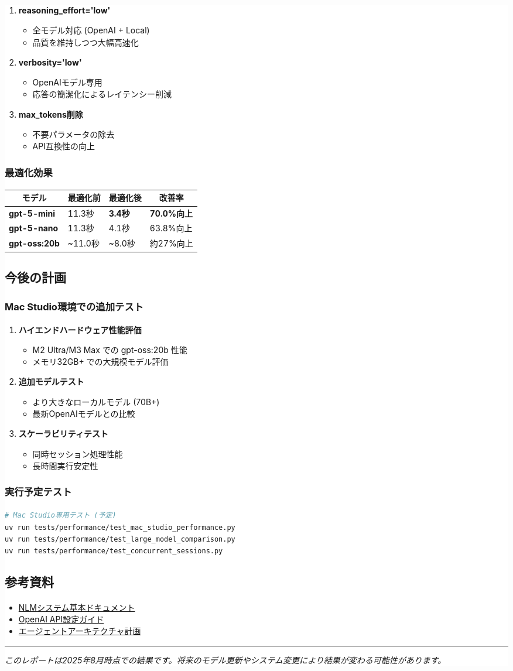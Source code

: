 1. **reasoning_effort='low'**
   - 全モデル対応 (OpenAI + Local)
   - 品質を維持しつつ大幅高速化

2. **verbosity='low'**  
   - OpenAIモデル専用
   - 応答の簡潔化によるレイテンシー削減

3. **max_tokens削除**
   - 不要パラメータの除去
   - API互換性の向上

### 最適化効果

| モデル | 最適化前 | 最適化後 | 改善率 |
|--------|----------|----------|--------|
| **gpt-5-mini** | 11.3秒 | **3.4秒** | **70.0%向上** |
| **gpt-5-nano** | 11.3秒 | 4.1秒 | 63.8%向上 |
| **gpt-oss:20b** | ~11.0秒 | ~8.0秒 | 約27%向上 |

## 今後の計画

### Mac Studio環境での追加テスト

1. **ハイエンドハードウェア性能評価**
   - M2 Ultra/M3 Max での gpt-oss:20b 性能
   - メモリ32GB+ での大規模モデル評価

2. **追加モデルテスト**
   - より大きなローカルモデル (70B+)
   - 最新OpenAIモデルとの比較

3. **スケーラビリティテスト**
   - 同時セッション処理性能
   - 長時間実行安定性

### 実行予定テスト

```bash
# Mac Studio専用テスト (予定)
uv run tests/performance/test_mac_studio_performance.py
uv run tests/performance/test_large_model_comparison.py
uv run tests/performance/test_concurrent_sessions.py
```

## 参考資料

- [NLMシステム基本ドキュメント](../README.md)
- [OpenAI API設定ガイド](../GITHUB_SETUP.md)
- [エージェントアーキテクチャ計画](../AGENT_ARCHITECTURE_IMPLEMENTATION_PLAN.md)

---

*このレポートは2025年8月時点での結果です。将来のモデル更新やシステム変更により結果が変わる可能性があります。*